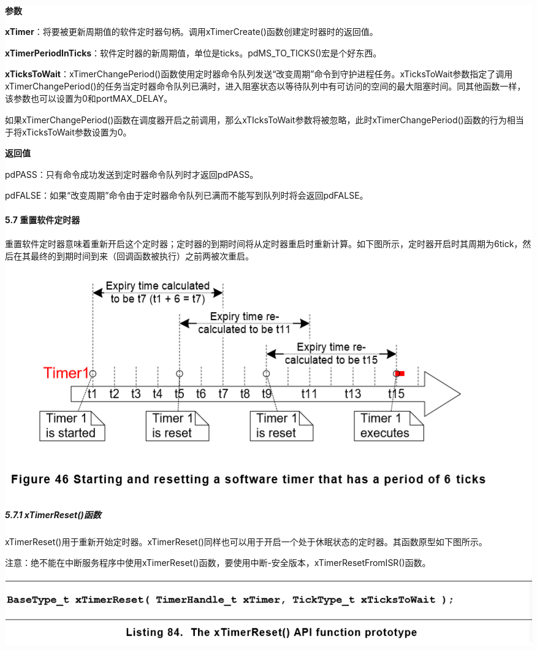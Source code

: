 **参数**

**xTimer**：将要被更新周期值的软件定时器句柄。调用xTimerCreate()函数创建定时器时的返回值。

**xTimerPeriodInTicks**：软件定时器的新周期值，单位是ticks。pdMS_TO_TICKS()宏是个好东西。

**xTicksToWait**：xTimerChangePeriod()函数使用定时器命令队列发送“改变周期”命令到守护进程任务。xTicksToWait参数指定了调用xTimerChangePeriod()的任务当定时器命令队列已满时，进入阻塞状态以等待队列中有可访问的空间的最大阻塞时间。同其他函数一样，该参数也可以设置为0和portMAX_DELAY。

如果xTimerChangePeriod()函数在调度器开启之前调用，那么xTIcksToWait参数将被忽略，此时xTimerChangePeriod()函数的行为相当于将xTicksToWait参数设置为0。

**返回值**

pdPASS：只有命令成功发送到定时器命令队列时才返回pdPASS。

pdFALSE：如果“改变周期”命令由于定时器命令队列已满而不能写到队列时将会返回pdFALSE。

#### 5.7 重置软件定时器

重置软件定时器意味着重新开启这个定时器；定时器的到期时间将从定时器重启时重新计算。如下图所示，定时器开启时其周期为6tick，然后在其最终的到期时间到来（回调函数被执行）之前两被次重启。

![image-20200822212930026](illustration/image-20200822212930026.png)

##### 5.7.1 xTimerReset()函数

xTimerReset()用于重新开始定时器。xTimerReset()同样也可以用于开启一个处于休眠状态的定时器。其函数原型如下图所示。

注意：绝不能在中断服务程序中使用xTimerReset()函数，要使用中断-安全版本，xTimerResetFromISR()函数。

![image-20200822214212806](illustration/image-20200822214212806.png)
